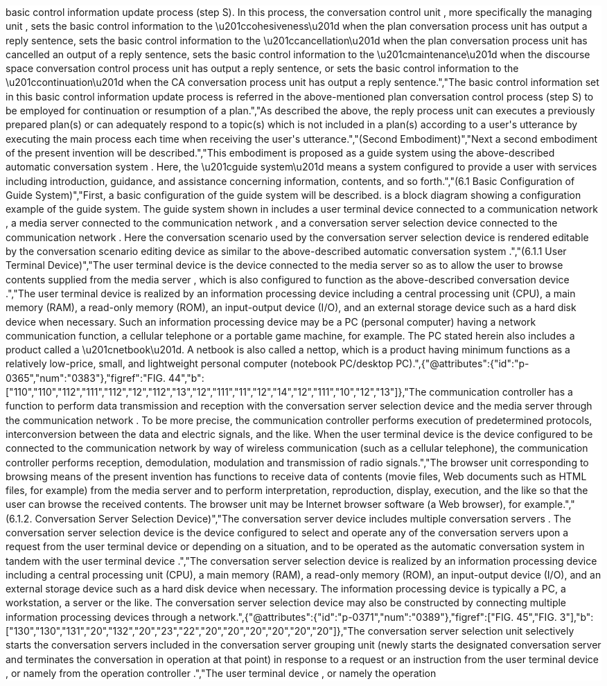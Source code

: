 basic control information update process (step S). In this process, the conversation control unit , more specifically the managing unit , sets the basic control information to the \u201ccohesiveness\u201d when the plan conversation process unit  has output a reply sentence, sets the basic control information to the \u201ccancellation\u201d when the plan conversation process unit  has cancelled an output of a reply sentence, sets the basic control information to the \u201cmaintenance\u201d when the discourse space conversation control process unit  has output a reply sentence, or sets the basic control information to the \u201ccontinuation\u201d when the CA conversation process unit  has output a reply sentence.","The basic control information set in this basic control information update process is referred in the above-mentioned plan conversation control process (step S) to be employed for continuation or resumption of a plan.","As described the above, the reply process unit  can executes a previously prepared plan(s) or can adequately respond to a topic(s) which is not included in a plan(s) according to a user's utterance by executing the main process each time when receiving the user's utterance.","(Second Embodiment)","Next a second embodiment of the present invention will be described.","This embodiment is proposed as a guide system using the above-described automatic conversation system . Here, the \u201cguide system\u201d means a system configured to provide a user with services including introduction, guidance, and assistance concerning information, contents, and so forth.","(6.1 Basic Configuration of Guide System)","First, a basic configuration of the guide system will be described.  is a block diagram showing a configuration example of the guide system. The guide system shown in  includes a user terminal device  connected to a communication network , a media server  connected to the communication network , and a conversation server selection device  connected to the communication network . Here the conversation scenario  used by the conversation server selection device  is rendered editable by the conversation scenario editing device  as similar to the above-described automatic conversation system .","(6.1.1 User Terminal Device)","The user terminal device  is the device connected to the media server  so as to allow the user to browse contents supplied from the media server , which is also configured to function as the above-described conversation device .","The user terminal device  is realized by an information processing device including a central processing unit (CPU), a main memory (RAM), a read-only memory (ROM), an input-output device (I\/O), and an external storage device such as a hard disk device when necessary. Such an information processing device may be a PC (personal computer) having a network communication function, a cellular telephone or a portable game machine, for example. The PC stated herein also includes a product called a \u201cnetbook\u201d. A netbook is also called a nettop, which is a product having minimum functions as a relatively low-price, small, and lightweight personal computer (notebook PC\/desktop PC).",{"@attributes":{"id":"p-0365","num":"0383"},"figref":"FIG. 44","b":["110","110","112","111","112","12","112","13","12","111","11","12","14","12","111","10","12","13"]},"The communication controller  has a function to perform data transmission and reception with the conversation server selection device  and the media server  through the communication network . To be more precise, the communication controller  performs execution of predetermined protocols, interconversion between the data and electric signals, and the like. When the user terminal device  is the device configured to be connected to the communication network  by way of wireless communication (such as a cellular telephone), the communication controller  performs reception, demodulation, modulation and transmission of radio signals.","The browser unit  corresponding to browsing means of the present invention has functions to receive data of contents (movie files, Web documents such as HTML files, for example) from the media server  and to perform interpretation, reproduction, display, execution, and the like so that the user can browse the received contents. The browser unit  may be Internet browser software (a Web browser), for example.","(6.1.2. Conversation Server Selection Device)","The conversation server device  includes multiple conversation servers . The conversation server selection device  is the device configured to select and operate any of the conversation servers  upon a request from the user terminal device  or depending on a situation, and to be operated as the automatic conversation system  in tandem with the user terminal device .","The conversation server selection device  is realized by an information processing device including a central processing unit (CPU), a main memory (RAM), a read-only memory (ROM), an input-output device (I\/O), and an external storage device such as a hard disk device when necessary. The information processing device is typically a PC, a workstation, a server or the like. The conversation server selection device  may also be constructed by connecting multiple information processing devices through a network.",{"@attributes":{"id":"p-0371","num":"0389"},"figref":["FIG. 45","FIG. 3"],"b":["130","130","131","20","132","20","23","22","20","20","20","20","20","20"]},"The conversation server selection unit  selectively starts the conversation servers  included in the conversation server grouping unit  (newly starts the designated conversation server  and terminates the conversation  in operation at that point) in response to a request or an instruction from the user terminal device , or namely from the operation controller .","The user terminal device , or namely the operation